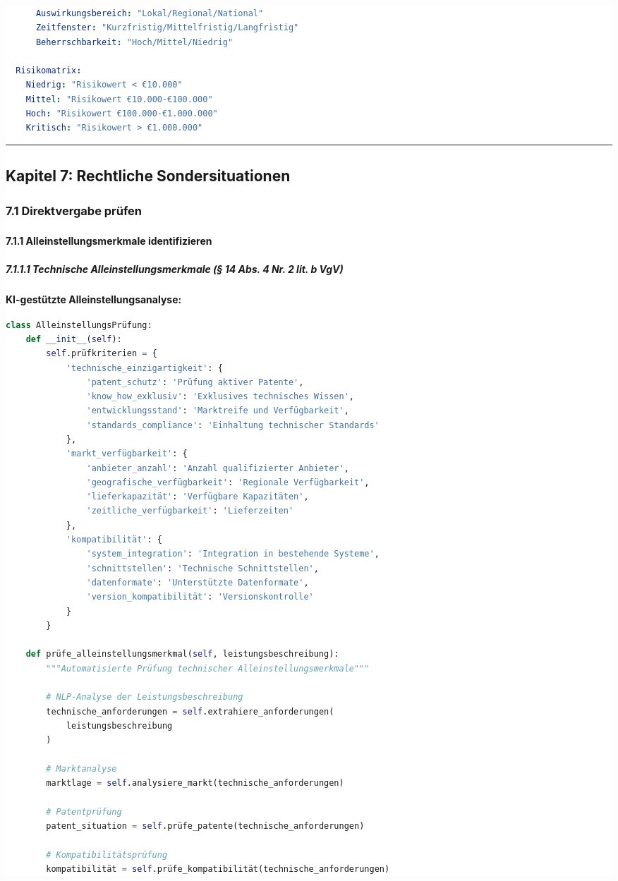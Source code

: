 ```yaml
      Auswirkungsbereich: "Lokal/Regional/National"
      Zeitfenster: "Kurzfristig/Mittelfristig/Langfristig"
      Beherrschbarkeit: "Hoch/Mittel/Niedrig"
  
  Risikomatrix:
    Niedrig: "Risikowert < €10.000"
    Mittel: "Risikowert €10.000-€100.000"
    Hoch: "Risikowert €100.000-€1.000.000"
    Kritisch: "Risikowert > €1.000.000"
```

---

## Kapitel 7: Rechtliche Sondersituationen

### 7.1 Direktvergabe prüfen

#### 7.1.1 Alleinstellungsmerkmale identifizieren

##### 7.1.1.1 Technische Alleinstellungsmerkmale (§ 14 Abs. 4 Nr. 2 lit. b VgV)

**KI-gestützte Alleinstellungsanalyse:**

```python
class AlleinstellungsPrüfung:
    def __init__(self):
        self.prüfkriterien = {
            'technische_einzigartigkeit': {
                'patent_schutz': 'Prüfung aktiver Patente',
                'know_how_exklusiv': 'Exklusives technisches Wissen',
                'entwicklungsstand': 'Marktreife und Verfügbarkeit',
                'standards_compliance': 'Einhaltung technischer Standards'
            },
            'markt_verfügbarkeit': {
                'anbieter_anzahl': 'Anzahl qualifizierter Anbieter',
                'geografische_verfügbarkeit': 'Regionale Verfügbarkeit',
                'lieferkapazität': 'Verfügbare Kapazitäten',
                'zeitliche_verfügbarkeit': 'Lieferzeiten'
            },
            'kompatibilität': {
                'system_integration': 'Integration in bestehende Systeme',
                'schnittstellen': 'Technische Schnittstellen',
                'datenformate': 'Unterstützte Datenformate',
                'version_kompatibilität': 'Versionskontrolle'
            }
        }
    
    def prüfe_alleinstellungsmerkmal(self, leistungsbeschreibung):
        """Automatisierte Prüfung technischer Alleinstellungsmerkmale"""
        
        # NLP-Analyse der Leistungsbeschreibung
        technische_anforderungen = self.extrahiere_anforderungen(
            leistungsbeschreibung
        )
        
        # Marktanalyse
        marktlage = self.analysiere_markt(technische_anforderungen)
        
        # Patentprüfung
        patent_situation = self.prüfe_patente(technische_anforderungen)
        
        # Kompatibilitätsprüfung
        kompatibilität = self.prüfe_kompatibilität(technische_anforderungen)
```